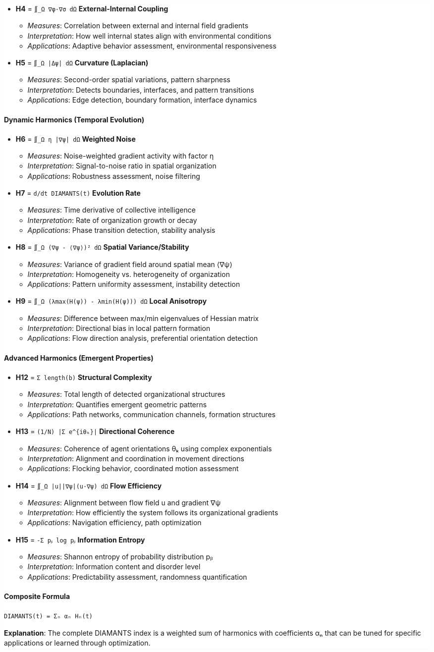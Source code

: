 - **H4** = `∬_Ω ∇φ·∇σ dΩ` **External-Internal Coupling**
  - *Measures*: Correlation between external and internal field gradients
  - *Interpretation*: How well internal states align with environmental conditions
  - *Applications*: Adaptive behavior assessment, environmental responsiveness

- **H5** = `∬_Ω |Δψ| dΩ` **Curvature (Laplacian)**
  - *Measures*: Second-order spatial variations, pattern sharpness
  - *Interpretation*: Detects boundaries, interfaces, and pattern transitions
  - *Applications*: Edge detection, boundary formation, interface dynamics

#### Dynamic Harmonics (Temporal Evolution)
- **H6** = `∬_Ω η |∇ψ| dΩ` **Weighted Noise**
  - *Measures*: Noise-weighted gradient activity with factor η
  - *Interpretation*: Signal-to-noise ratio in spatial organization
  - *Applications*: Robustness assessment, noise filtering

- **H7** = `d/dt DIAMANTS(t)` **Evolution Rate**
  - *Measures*: Time derivative of collective intelligence
  - *Interpretation*: Rate of organization growth or decay
  - *Applications*: Phase transition detection, stability analysis

- **H8** = `∬_Ω (∇ψ - ⟨∇ψ⟩)² dΩ` **Spatial Variance/Stability**
  - *Measures*: Variance of gradient field around spatial mean ⟨∇ψ⟩
  - *Interpretation*: Homogeneity vs. heterogeneity of organization
  - *Applications*: Pattern uniformity assessment, instability detection

- **H9** = `∬_Ω (λmax(H(ψ)) - λmin(H(ψ))) dΩ` **Local Anisotropy**
  - *Measures*: Difference between max/min eigenvalues of Hessian matrix
  - *Interpretation*: Directional bias in local pattern formation
  - *Applications*: Flow direction analysis, preferential orientation detection

#### Advanced Harmonics (Emergent Properties)
- **H12** = `Σ length(b)` **Structural Complexity**
  - *Measures*: Total length of detected organizational structures
  - *Interpretation*: Quantifies emergent geometric patterns
  - *Applications*: Path networks, communication channels, formation structures

- **H13** = `(1/N) |Σ e^{iθₖ}|` **Directional Coherence**
  - *Measures*: Coherence of agent orientations θₖ using complex exponentials
  - *Interpretation*: Alignment and coordination in movement directions
  - *Applications*: Flocking behavior, coordinated motion assessment

- **H14** = `∬_Ω |u||∇ψ|(u·∇ψ) dΩ` **Flow Efficiency**
  - *Measures*: Alignment between flow field u and gradient ∇ψ
  - *Interpretation*: How efficiently the system follows its organizational gradients
  - *Applications*: Navigation efficiency, path optimization

- **H15** = `-Σ pᵦ log pᵦ` **Information Entropy**
  - *Measures*: Shannon entropy of probability distribution pᵦ
  - *Interpretation*: Information content and disorder level
  - *Applications*: Predictability assessment, randomness quantification

#### Composite Formula
```
DIAMANTS(t) = Σₙ αₙ Hₙ(t)
```
**Explanation**: The complete DIAMANTS index is a weighted sum of harmonics with coefficients αₙ that can be tuned for specific applications or learned through optimization.
